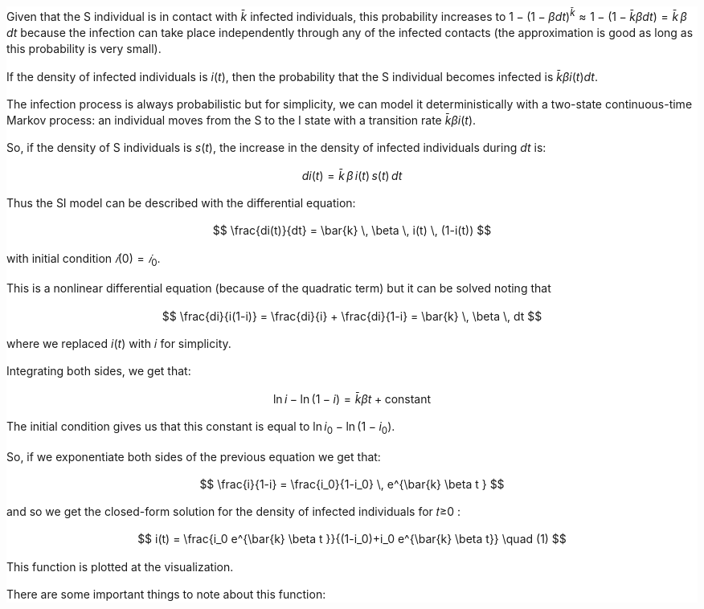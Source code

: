 Given that the S individual is in contact with $\bar{k}$ infected individuals, this probability increases to $1-\left(1-\beta dt\right)^\bar{k} \approx 1-\left(1-\bar{k}\beta dt \right)= \bar{k} \, \beta \, {dt}$ because the infection can take place independently through any of the infected contacts (the approximation is good as long as this probability is very small).  

If the density of infected individuals is $i(t)$, then the probability that the S individual becomes infected is $\bar{k} \beta i(t) dt$.

The infection process is always probabilistic but for simplicity, we can model it deterministically with a two-state continuous-time Markov process: an individual moves from the S to the I state with a transition rate $\bar{k} \beta i(t)$.  

So, if the density of S individuals is $s(t)$, the increase in the density of infected individuals during $dt$ is: 

$$
di(t) = \bar{k} \, \beta \, i(t) \, s(t) \, dt
$$

Thus the SI model can be described with the differential equation: 

$$
\frac{di(t)}{dt} = \bar{k} \, \beta \, i(t) \, (1-i(t))
$$

with initial condition $𝑖(0)=𝑖_0$.  

This is a nonlinear differential equation (because of the quadratic term) but it can be solved noting that 

$$
\frac{di}{i(1-i)} = \frac{di}{i} + \frac{di}{1-i} = \bar{k} \, \beta \, dt
$$

where we replaced $i(t)$ with 𝑖 for simplicity.  

Integrating both sides, we get that:  

$$
\ln{i} - \ln{(1-i)} = \bar{k} \beta t + \mbox{constant}
$$

The initial condition gives us that this constant is equal to $\ln{i_0} - \ln{(1-i_0)}$. 

So, if we exponentiate both sides of the previous equation we get that: 

$$
\frac{i}{1-i} =  \frac{i_0}{1-i_0} \, e^{\bar{k} \beta t }
$$

and so we get the closed-form solution for the density of infected individuals for 𝑡≥0
: 

$$
i(t) = \frac{i_0 e^{\bar{k} \beta t }}{(1-i_0)+i_0 e^{\bar{k} \beta t}} \quad (1)
$$

This function is plotted at the visualization.  

There are some important things to note about this function:  
